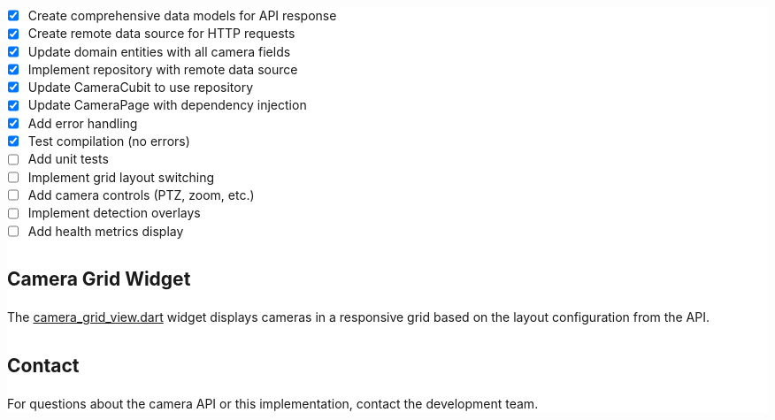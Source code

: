 - [x] Create comprehensive data models for API response
- [x] Create remote data source for HTTP requests
- [x] Update domain entities with all camera fields
- [x] Implement repository with remote data source
- [x] Update CameraCubit to use repository
- [x] Update CameraPage with dependency injection
- [x] Add error handling
- [x] Test compilation (no errors)
- [ ] Add unit tests
- [ ] Implement grid layout switching
- [ ] Add camera controls (PTZ, zoom, etc.)
- [ ] Implement detection overlays
- [ ] Add health metrics display

## Camera Grid Widget

The [camera_grid_view.dart](presentation/widgets/camera_grid_view.dart) widget displays cameras in a responsive grid based on the layout configuration from the API.

## Contact

For questions about the camera API or this implementation, contact the development team.
